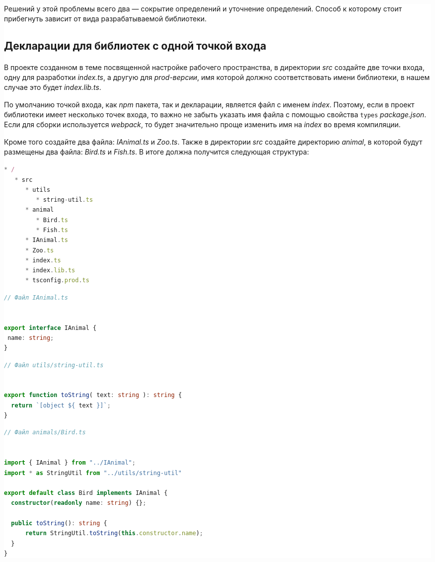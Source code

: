 Решений у этой проблемы всего два — сокрытие определений и уточнение определений. Способ к которому стоит прибегнуть зависит от вида разрабатываемой библиотеки.


## Декларации для библиотек с одной точкой входа


В проекте созданном в теме посвященной настройке рабочего пространства, в директории _src_ создайте две точки входа, одну для разработки _index.ts_, а другую для _prod-версии_, имя которой должно соответствовать имени библиотеки, в нашем случае это будет _index.lib.ts_.

По умолчанию точкой входа, как _npm_ пакета, так и декларации, является файл с именем _index_. Поэтому, если в проект библиотеки имеет несколько точек входа, то важно не забыть указать имя файла с помощью свойства `types` _package.json_. Если для сборки используется _webpack_, то будет значительно проще изменить имя на _index_ во время компиляции.

Кроме того создайте два файла: _IAnimal.ts_ и _Zoo.ts_. Также в директории _src_ создайте директорию _animal_, в которой будут размещены два файла: _Bird.ts_ и _Fish.ts_. В итоге должна получится следующая структура:

`````ts
* /
   * src
      * utils
         * string-util.ts
      * animal
         * Bird.ts
         * Fish.ts
      * IAnimal.ts
      * Zoo.ts
      * index.ts
      * index.lib.ts
      * tsconfig.prod.ts
`````

`````ts
// Файл IAnimal.ts


export interface IAnimal {
 name: string;
}
`````

`````ts
// Файл utils/string-util.ts


export function toString( text: string ): string {
  return `[object ${ text }]`;
}
`````

`````ts
// Файл animals/Bird.ts


import { IAnimal } from "../IAnimal";
import * as StringUtil from "../utils/string-util"

export default class Bird implements IAnimal {
  constructor(readonly name: string) {};

  public toString(): string {
      return StringUtil.toString(this.constructor.name);
  }
}
`````

